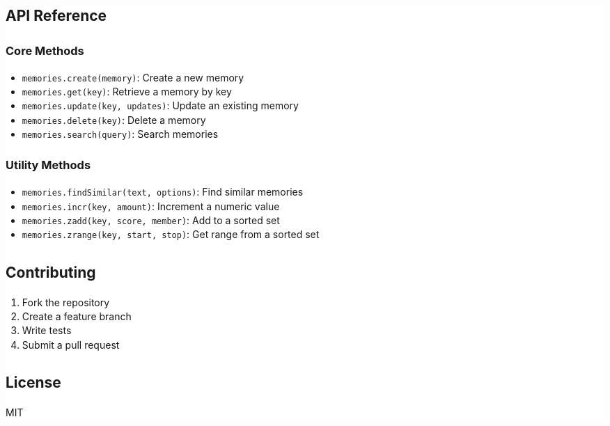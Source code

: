 ## API Reference

### Core Methods
- `memories.create(memory)`: Create a new memory
- `memories.get(key)`: Retrieve a memory by key
- `memories.update(key, updates)`: Update an existing memory
- `memories.delete(key)`: Delete a memory
- `memories.search(query)`: Search memories

### Utility Methods
- `memories.findSimilar(text, options)`: Find similar memories
- `memories.incr(key, amount)`: Increment a numeric value
- `memories.zadd(key, score, member)`: Add to a sorted set
- `memories.zrange(key, start, stop)`: Get range from a sorted set

## Contributing
1. Fork the repository
2. Create a feature branch
3. Write tests
4. Submit a pull request

## License
MIT
